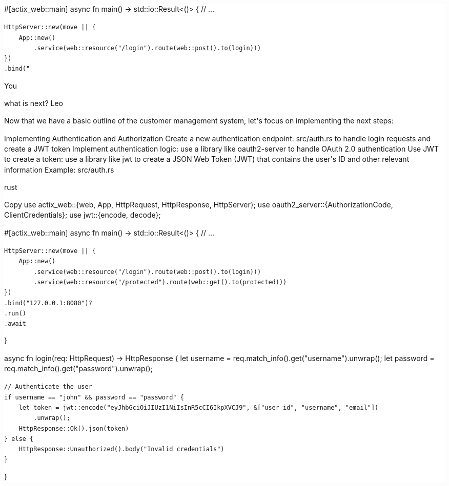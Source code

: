 #[actix_web::main]
async fn main() -> std::io::Result<()> {
    // ...

    HttpServer::new(move || {
        App::new()
            .service(web::resource("/login").route(web::post().to(login)))
    })
    .bind("
You


what is next?
Leo


Now that we have a basic outline of the customer management system, let's focus on implementing the next steps:

Implementing Authentication and Authorization
Create a new authentication endpoint: src/auth.rs to handle login requests and create a JWT token
Implement authentication logic: use a library like oauth2-server to handle OAuth 2.0 authentication
Use JWT to create a token: use a library like jwt to create a JSON Web Token (JWT) that contains the user's ID and other relevant information
Example: src/auth.rs

rust

Copy
use actix_web::{web, App, HttpRequest, HttpResponse, HttpServer};
use oauth2_server::{AuthorizationCode, ClientCredentials};
use jwt::{encode, decode};

#[actix_web::main]
async fn main() -> std::io::Result<()> {
    // ...

    HttpServer::new(move || {
        App::new()
            .service(web::resource("/login").route(web::post().to(login)))
            .service(web::resource("/protected").route(web::get().to(protected)))
    })
    .bind("127.0.0.1:8080")?
    .run()
    .await
}

async fn login(req: HttpRequest) -> HttpResponse {
    let username = req.match_info().get("username").unwrap();
    let password = req.match_info().get("password").unwrap();

    // Authenticate the user
    if username == "john" && password == "password" {
        let token = jwt::encode("eyJhbGciOiJIUzI1NiIsInR5cCI6IkpXVCJ9", &["user_id", "username", "email"])
            .unwrap();
        HttpResponse::Ok().json(token)
    } else {
        HttpResponse::Unauthorized().body("Invalid credentials")
    }
}
